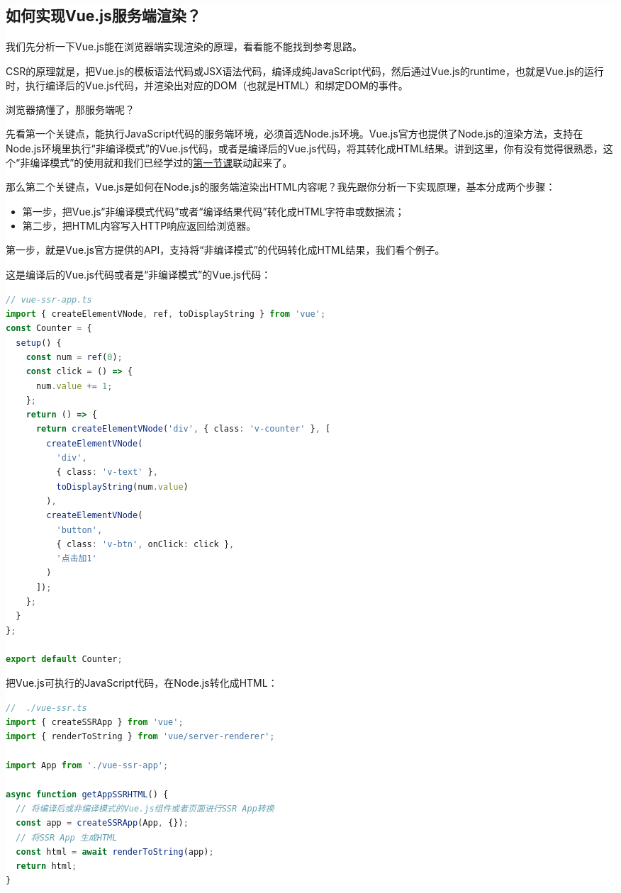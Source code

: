 ## 如何实现Vue.js服务端渲染？

我们先分析一下Vue.js能在浏览器端实现渲染的原理，看看能不能找到参考思路。

CSR的原理就是，把Vue.js的模板语法代码或JSX语法代码，编译成纯JavaScript代码，然后通过Vue.js的runtime，也就是Vue.js的运行时，执行编译后的Vue.js代码，并渲染出对应的DOM（也就是HTML）和绑定DOM的事件。

浏览器搞懂了，那服务端呢？

先看第一个关键点，能执行JavaScript代码的服务端环境，必须首选Node.js环境。Vue.js官方也提供了Node.js的渲染方法，支持在Node.js环境里执行“非编译模式”的Vue.js代码，或者是编译后的Vue.js代码，将其转化成HTML结果。讲到这里，你有没有觉得很熟悉，这个“非编译模式”的使用就和我们已经学过的[第一节课](https://time.geekbang.org/column/article/605412)联动起来了。

那么第二个关键点，Vue.js是如何在Node.js的服务端渲染出HTML内容呢？我先跟你分析一下实现原理，基本分成两个步骤：

- 第一步，把Vue.js“非编译模式代码”或者“编译结果代码”转化成HTML字符串或数据流；
- 第二步，把HTML内容写入HTTP响应返回给浏览器。

第一步，就是Vue.js官方提供的API，支持将“非编译模式”的代码转化成HTML结果，我们看个例子。

这是编译后的Vue.js代码或者是“非编译模式”的Vue.js代码：

```typescript
// vue-ssr-app.ts
import { createElementVNode, ref, toDisplayString } from 'vue';
const Counter = {
  setup() {
    const num = ref(0);
    const click = () => {
      num.value += 1;
    };
    return () => {
      return createElementVNode('div', { class: 'v-counter' }, [
        createElementVNode(
          'div',
          { class: 'v-text' },
          toDisplayString(num.value)
        ),
        createElementVNode(
          'button',
          { class: 'v-btn', onClick: click },
          '点击加1'
        )
      ]);
    };
  }
};

export default Counter;

```

把Vue.js可执行的JavaScript代码，在Node.js转化成HTML：

```typescript
//  ./vue-ssr.ts 
import { createSSRApp } from 'vue';
import { renderToString } from 'vue/server-renderer';

import App from './vue-ssr-app';

async function getAppSSRHTML() {
  // 将编译后或非编译模式的Vue.js组件或者页面进行SSR App转换
  const app = createSSRApp(App, {});
  // 将SSR App 生成HTML
  const html = await renderToString(app);
  return html;
}
```